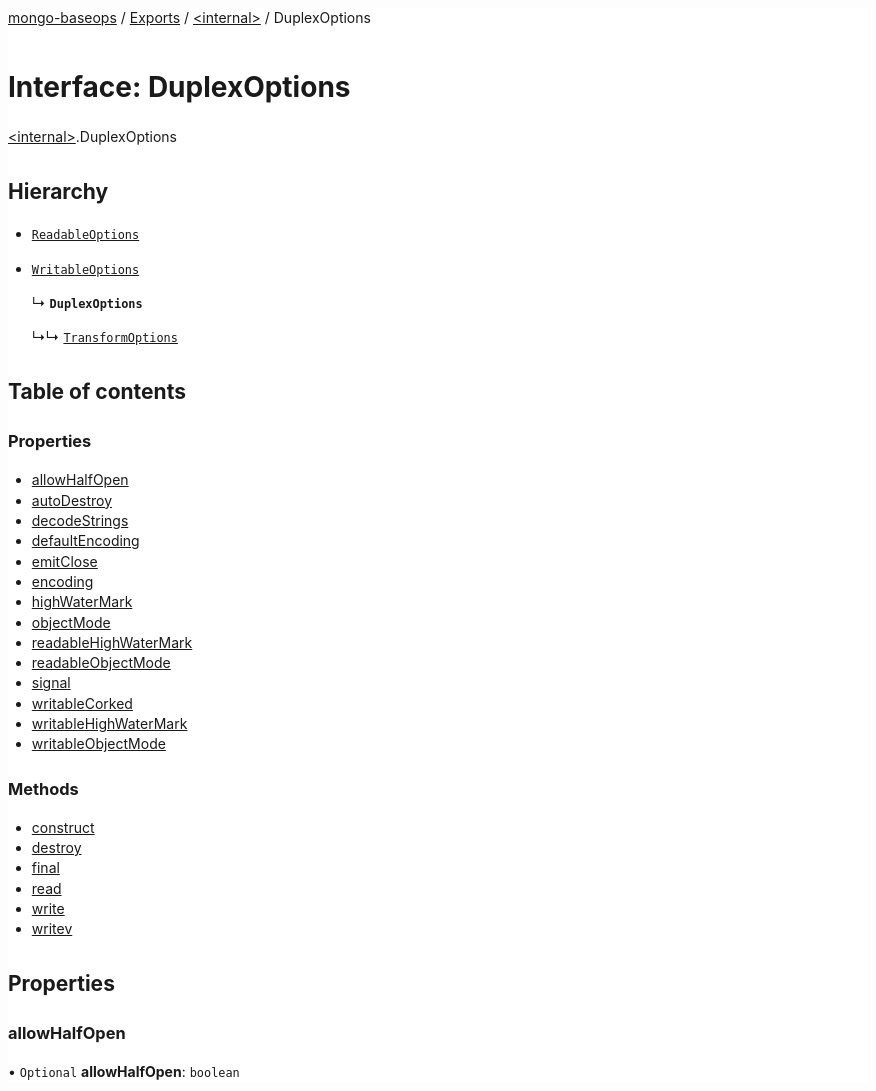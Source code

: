 [mongo-baseops](../README.md) / [Exports](../modules.md) / [\<internal\>](../modules/internal_.md) / DuplexOptions

# Interface: DuplexOptions

[\<internal\>](../modules/internal_.md).DuplexOptions

## Hierarchy

- [`ReadableOptions`](internal_.ReadableOptions.md)

- [`WritableOptions`](internal_.WritableOptions.md)

  ↳ **`DuplexOptions`**

  ↳↳ [`TransformOptions`](internal_.internal.TransformOptions.md)

## Table of contents

### Properties

- [allowHalfOpen](internal_.DuplexOptions.md#allowhalfopen)
- [autoDestroy](internal_.DuplexOptions.md#autodestroy)
- [decodeStrings](internal_.DuplexOptions.md#decodestrings)
- [defaultEncoding](internal_.DuplexOptions.md#defaultencoding)
- [emitClose](internal_.DuplexOptions.md#emitclose)
- [encoding](internal_.DuplexOptions.md#encoding)
- [highWaterMark](internal_.DuplexOptions.md#highwatermark)
- [objectMode](internal_.DuplexOptions.md#objectmode)
- [readableHighWaterMark](internal_.DuplexOptions.md#readablehighwatermark)
- [readableObjectMode](internal_.DuplexOptions.md#readableobjectmode)
- [signal](internal_.DuplexOptions.md#signal)
- [writableCorked](internal_.DuplexOptions.md#writablecorked)
- [writableHighWaterMark](internal_.DuplexOptions.md#writablehighwatermark)
- [writableObjectMode](internal_.DuplexOptions.md#writableobjectmode)

### Methods

- [construct](internal_.DuplexOptions.md#construct)
- [destroy](internal_.DuplexOptions.md#destroy)
- [final](internal_.DuplexOptions.md#final)
- [read](internal_.DuplexOptions.md#read)
- [write](internal_.DuplexOptions.md#write)
- [writev](internal_.DuplexOptions.md#writev)

## Properties

### allowHalfOpen

• `Optional` **allowHalfOpen**: `boolean`
